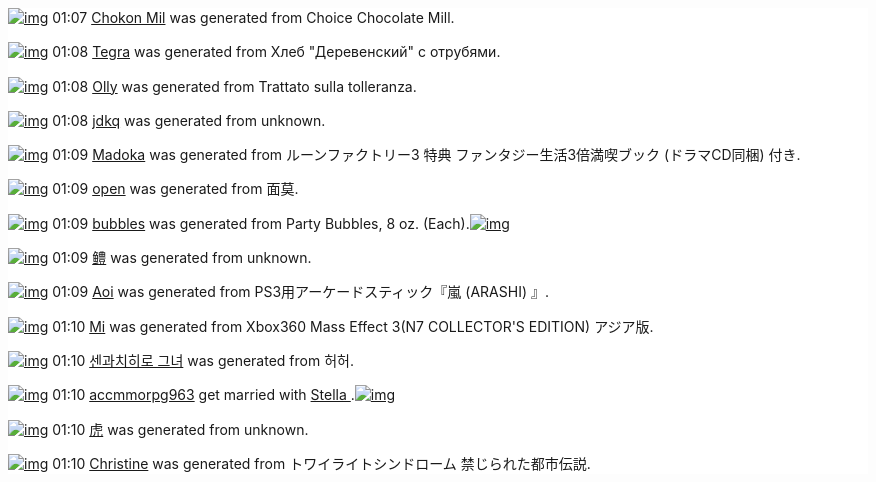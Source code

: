 [![img](http://img89.imageshack.us/img89/4698/q551.png)](http://www.barcodekanojo.com/kanojo/2655059/Chokon%20Mil) 01:07 [Chokon Mil](http://www.barcodekanojo.com/kanojo/2655059/Chokon%20Mil) was generated from Choice Chocolate Mill.

[![img](http://img194.imageshack.us/img194/1659/bn9d.png)](http://www.barcodekanojo.com/kanojo/2655060/Tegra) 01:08 [Tegra](http://www.barcodekanojo.com/kanojo/2655060/Tegra) was generated from Хлеб "Деревенский" с отрубями.

[![img](http://img9.imageshack.us/img9/3029/q2o0.png)](http://www.barcodekanojo.com/kanojo/2655061/Olly) 01:08 [Olly](http://www.barcodekanojo.com/kanojo/2655061/Olly) was generated from Trattato sulla tolleranza.

[![img](http://img138.imageshack.us/img138/4829/918u.png)](http://www.barcodekanojo.com/kanojo/2655062/jdkq) 01:08 [jdkq](http://www.barcodekanojo.com/kanojo/2655062/jdkq) was generated from unknown.

[![img](http://img834.imageshack.us/img834/7210/s85e.png)](http://www.barcodekanojo.com/kanojo/2655063/Madoka) 01:09 [Madoka](http://www.barcodekanojo.com/kanojo/2655063/Madoka) was generated from ルーンファクトリー3 特典 ファンタジー生活3倍満喫ブック (ドラマCD同梱) 付き.

[![img](http://i.imgur.com/WR0naKP.jpg)](http://www.barcodekanojo.com/kanojo/2655064/open) 01:09 [open](http://www.barcodekanojo.com/kanojo/2655064/open) was generated from 面莫.

[![img](http://img32.imageshack.us/img32/7653/rxik.png)](http://www.barcodekanojo.com/kanojo/2655065/bubbles) 01:09 [bubbles](http://www.barcodekanojo.com/kanojo/2655065/bubbles) was generated from Party Bubbles, 8 oz. (Each).[![img](http://img34.imageshack.us/img34/7908/9cpt.jpg)](http://www.barcodekanojo.com/product_images/barcode/5159620/1385482097/50x50xParty,P20Bubbles,P2C,P208,P20oz.,P20,P28Each,P29.jpg,qw=88,ah=88.pagespeed.ic.6gvkEpNOMy.jpg) 

[![img](http://i.imgur.com/WR0naKP.jpg)](http://www.barcodekanojo.com/kanojo/2655066/%E9%B3%A2) 01:09 [鳢](http://www.barcodekanojo.com/kanojo/2655066/%E9%B3%A2) was generated from unknown.

[![img](http://img191.imageshack.us/img191/3199/bves.png)](http://www.barcodekanojo.com/kanojo/2655067/Aoi) 01:09 [Aoi](http://www.barcodekanojo.com/kanojo/2655067/Aoi) was generated from PS3用アーケードスティック『嵐 (ARASHI) 』.

[![img](http://img36.imageshack.us/img36/2008/u2fh.png)](http://www.barcodekanojo.com/kanojo/2655068/Mi) 01:10 [Mi](http://www.barcodekanojo.com/kanojo/2655068/Mi) was generated from Xbox360 Mass Effect 3(N7 COLLECTOR'S EDITION) アジア版.

[![img](http://img43.imageshack.us/img43/135/btrt.png)](http://www.barcodekanojo.com/kanojo/2655069/%EC%84%BC%EA%B3%BC%EC%B9%98%ED%9E%88%EB%A1%9C%20%EA%B7%B8%EB%85%80) 01:10 [센과치히로 그녀](http://www.barcodekanojo.com/kanojo/2655069/%EC%84%BC%EA%B3%BC%EC%B9%98%ED%9E%88%EB%A1%9C%20%EA%B7%B8%EB%85%80) was generated from 허허.

[![img](http://img706.imageshack.us/img706/2345/sszg.jpg)](http://www.barcodekanojo.com/user/419839/accmmorpg963) 01:10 [accmmorpg963](http://www.barcodekanojo.com/user/419839/accmmorpg963) get married with [Stella ](http://www.barcodekanojo.com/kanojo/2645118/Stella%20).[![img](http://img163.imageshack.us/img163/1136/gz5z.png)](http://www.barcodekanojo.com/kanojo/2645118/Stella%20) 

[![img](http://img818.imageshack.us/img818/1948/brzp.png)](http://www.barcodekanojo.com/kanojo/2655070/%E8%99%8E) 01:10 [虎](http://www.barcodekanojo.com/kanojo/2655070/%E8%99%8E) was generated from unknown.

[![img](http://img201.imageshack.us/img201/9882/ypc.png)](http://www.barcodekanojo.com/kanojo/2655071/Christine) 01:10 [Christine](http://www.barcodekanojo.com/kanojo/2655071/Christine) was generated from トワイライトシンドローム 禁じられた都市伝説.
